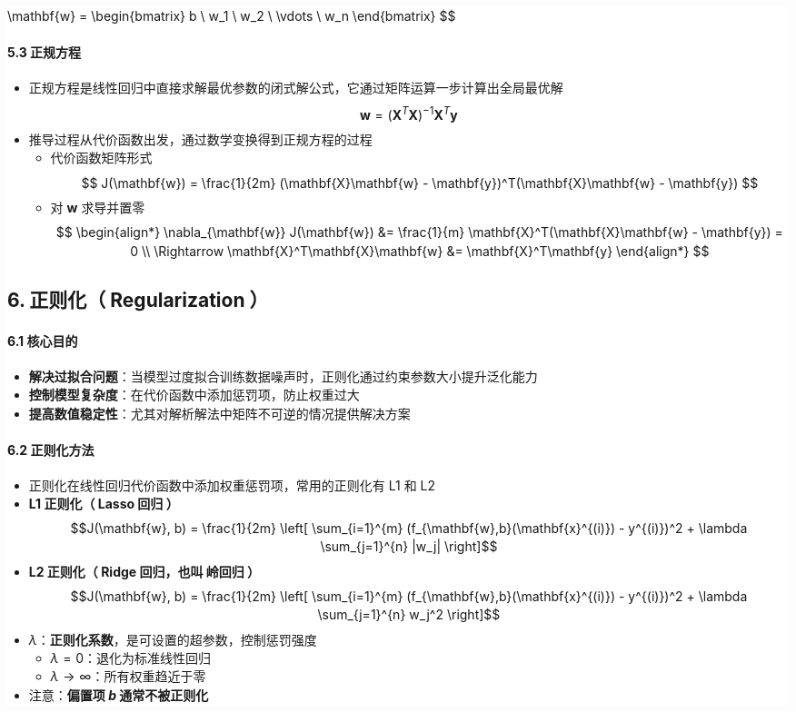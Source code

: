   \mathbf{w} = \begin{bmatrix}
  b \\
  w_1 \\
  w_2 \\
  \vdots \\
  w_n
  \end{bmatrix}
  $$

#### 5.3 正规方程

- 正规方程是线性回归中直接求解最优参数的闭式解公式，它通过矩阵运算一步计算出全局最优解
  $$
  \mathbf{w} = (\mathbf{X}^T \mathbf{X})^{-1} \mathbf{X}^T \mathbf{y}
  $$
- 推导过程从代价函数出发，通过数学变换得到正规方程的过程
  - 代价函数矩阵形式
    $$
    J(\mathbf{w}) = \frac{1}{2m} (\mathbf{X}\mathbf{w} - \mathbf{y})^T(\mathbf{X}\mathbf{w} - \mathbf{y})
    $$
  - 对 $\mathbf{w}$ 求导并置零
    $$
    \begin{align*}
    \nabla_{\mathbf{w}} J(\mathbf{w}) &= \frac{1}{m} \mathbf{X}^T(\mathbf{X}\mathbf{w} - \mathbf{y}) = 0 \\
    \Rightarrow \mathbf{X}^T\mathbf{X}\mathbf{w} &= \mathbf{X}^T\mathbf{y}
    \end{align*}
    $$

## 6. 正则化（ Regularization ）

#### 6.1 核心目的

- **解决过拟合问题**：当模型过度拟合训练数据噪声时，正则化通过约束参数大小提升泛化能力
- **控制模型复杂度**：在代价函数中添加惩罚项，防止权重过大
- **提高数值稳定性**：尤其对解析解法中矩阵不可逆的情况提供解决方案

#### 6.2 正则化方法

- 正则化在线性回归代价函数中添加权重惩罚项，常用的正则化有 L1 和 L2
- **L1 正则化（ Lasso 回归 ）**
  $$J(\mathbf{w}, b) = \frac{1}{2m} \left[ \sum_{i=1}^{m} (f_{\mathbf{w},b}(\mathbf{x}^{(i)}) - y^{(i)})^2 + \lambda \sum_{j=1}^{n} |w_j| \right]$$
- **L2 正则化（ Ridge 回归，也叫 岭回归 ）**
  $$J(\mathbf{w}, b) = \frac{1}{2m} \left[ \sum_{i=1}^{m} (f_{\mathbf{w},b}(\mathbf{x}^{(i)}) - y^{(i)})^2 + \lambda \sum_{j=1}^{n} w_j^2 \right]$$
- $\lambda$：**正则化系数**，是可设置的超参数，控制惩罚强度
  - $\lambda = 0$：退化为标准线性回归
  - $\lambda \to \infty$：所有权重趋近于零
- 注意：**偏置项 $b$ 通常不被正则化**
